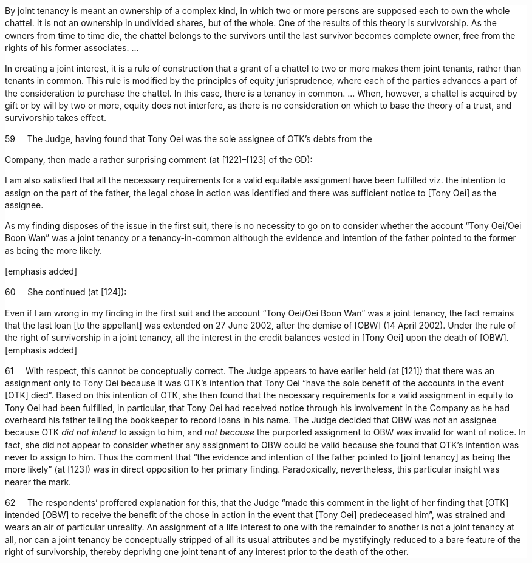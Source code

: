  By joint tenancy is meant an ownership of a complex kind, in which two or more persons are supposed each to own the whole chattel. It is not an ownership in undivided shares, but of the whole. One of the results of this theory is survivorship. As the owners from time to time die, the chattel belongs to the survivors until the last survivor becomes complete owner, free from the rights of his former associates. ... 

 In creating a joint interest, it is a rule of construction that a grant of a chattel to two or more makes them joint tenants, rather than tenants in common. This rule is modified by the principles of equity jurisprudence, where each of the parties advances a part of the consideration to purchase the chattel. In this case, there is a tenancy in common. ... When, however, a chattel is acquired by gift or by will by two or more, equity does not interfere, as there is no consideration on which to base the theory of a trust, and survivorship takes effect. 

59     The Judge, having found that Tony Oei was the sole assignee of OTK’s debts from the 


Company, then made a rather surprising comment (at [122]–[123] of the GD): 

 I am also satisfied that all the necessary requirements for a valid equitable assignment have been fulfilled viz. the intention to assign on the part of the father, the legal chose in action was identified and there was sufficient notice to [Tony Oei] as the assignee. 

 As my finding disposes of the issue in the first suit, there is no necessity to go on to consider whether the account “Tony Oei/Oei Boon Wan” was a joint tenancy or a tenancy-in-common although the evidence and intention of the father pointed to the former as being the more likely. 

 [emphasis added] 

60     She continued (at [124]): 

 Even if I am wrong in my finding in the first suit and the account “Tony Oei/Oei Boon Wan” was a joint tenancy, the fact remains that the last loan [to the appellant] was extended on 27 June 2002, after the demise of [OBW] (14 April 2002). Under the rule of the right of survivorship in a joint tenancy, all the interest in the credit balances vested in [Tony Oei] upon the death of [OBW]. [emphasis added] 

61     With respect, this cannot be conceptually correct. The Judge appears to have earlier held (at [121]) that there was an assignment only to Tony Oei because it was OTK’s intention that Tony Oei “have the sole benefit of the accounts in the event [OTK] died”. Based on this intention of OTK, she then found that the necessary requirements for a valid assignment in equity to Tony Oei had been fulfilled, in particular, that Tony Oei had received notice through his involvement in the Company as he had overheard his father telling the bookkeeper to record loans in his name. The Judge decided that OBW was not an assignee because OTK _did not intend_ to assign to him, and _not because_ the purported assignment to OBW was invalid for want of notice. In fact, she did not appear to consider whether any assignment to OBW could be valid because she found that OTK’s intention was never to assign to him. Thus the comment that “the evidence and intention of the father pointed to [joint tenancy] as being the more likely” (at [123]) was in direct opposition to her primary finding. Paradoxically, nevertheless, this particular insight was nearer the mark. 

62     The respondents’ proffered explanation for this, that the Judge “made this comment in the light of her finding that [OTK] intended [OBW] to receive the benefit of the chose in action in the event that [Tony Oei] predeceased him”, was strained and wears an air of particular unreality. An assignment of a life interest to one with the remainder to another is not a joint tenancy at all, nor can a joint tenancy be conceptually stripped of all its usual attributes and be mystifyingly reduced to a bare feature of the right of survivorship, thereby depriving one joint tenant of any interest prior to the death of the other. 
